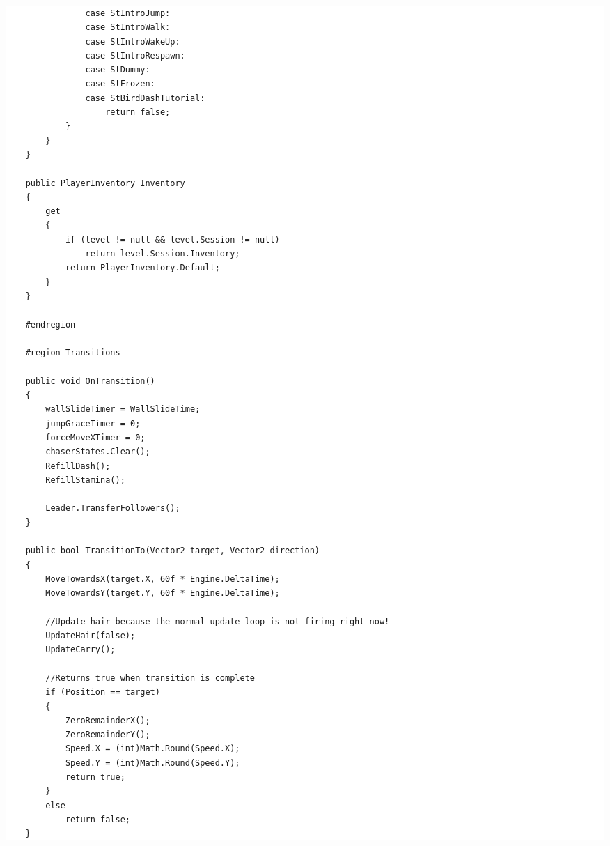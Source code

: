                     case StIntroJump:
                    case StIntroWalk:
                    case StIntroWakeUp:
                    case StIntroRespawn:
                    case StDummy:
                    case StFrozen:
                    case StBirdDashTutorial:
                        return false;
                }
            }
        }

        public PlayerInventory Inventory
        {
            get
            {
                if (level != null && level.Session != null)
                    return level.Session.Inventory;
                return PlayerInventory.Default;
            }
        }
        
        #endregion

        #region Transitions

        public void OnTransition()
        {
            wallSlideTimer = WallSlideTime;
            jumpGraceTimer = 0;
            forceMoveXTimer = 0;
            chaserStates.Clear();
            RefillDash();
            RefillStamina();

            Leader.TransferFollowers();
        }

        public bool TransitionTo(Vector2 target, Vector2 direction)
        {
            MoveTowardsX(target.X, 60f * Engine.DeltaTime);
            MoveTowardsY(target.Y, 60f * Engine.DeltaTime);

            //Update hair because the normal update loop is not firing right now!
            UpdateHair(false);
            UpdateCarry();

            //Returns true when transition is complete
            if (Position == target)
            {
                ZeroRemainderX();
                ZeroRemainderY();
                Speed.X = (int)Math.Round(Speed.X);
                Speed.Y = (int)Math.Round(Speed.Y);
                return true;
            }
            else
                return false;
        }
